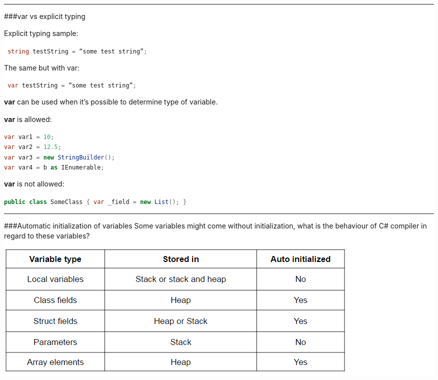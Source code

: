 ***
###var vs explicit typing

<div>
Explicit typing sample:

```cs
 string testString = “some test string”;
```
</div>

<div>
The same but with var:

```cs
 var testString = “some test string”;
```
</div>   
 
__var__ can be used when it’s possible to determine type of variable.   

<div>

**var** is allowed:

```cs
var var1 = 10;
var var2 = 12.5;
var var3 = new StringBuilder();
var var4 = b as IEnumerable;
```
</div>   

<div>

**var** is not allowed:

```cs
public class SomeClass { var _field = new List(); }
```
</div>   

***
###Automatic initialization of variables
Some variables might come without initialization, what is the behaviour of C# compiler in regard to these variables?   

![Automatic initialization of variables](images/automatic_var_init.png)

